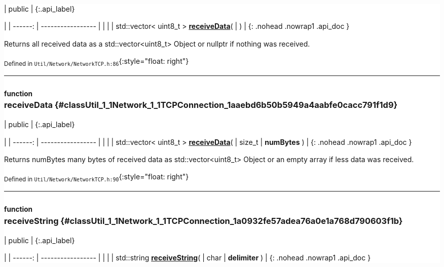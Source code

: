 | public |
{:.api_label}

|
| ------: | ----------------- |
|  |
| std::vector< uint8_t > **[receiveData](#classUtil_1_1Network_1_1TCPConnection_1ac3c4ec9ac1ecf40c7d85f2f9726ab722)**( |  ) |
{: .nohead .nowrap1 .api_doc }



Returns all received data as a std::vector<uint8_t> Object or nullptr if nothing was received.



<sub>Defined in `Util/Network/NetworkTCP.h:86`</sub>{:style="float: right"}

-------------------------------------------------------------------

### <small>function</small><br/> receiveData {#classUtil_1_1Network_1_1TCPConnection_1aaebd6b50b5949a4aabfe0cacc791f1d9}

| public |
{:.api_label}

|
| ------: | ----------------- |
|  |
| std::vector< uint8_t > **[receiveData](#classUtil_1_1Network_1_1TCPConnection_1aaebd6b50b5949a4aabfe0cacc791f1d9)**( | size_t | **numBytes** ) |
{: .nohead .nowrap1 .api_doc }



Returns numBytes many bytes of received data as std::vector<uint8_t> Object or an empty array if less data was received.



<sub>Defined in `Util/Network/NetworkTCP.h:90`</sub>{:style="float: right"}

-------------------------------------------------------------------

### <small>function</small><br/> receiveString {#classUtil_1_1Network_1_1TCPConnection_1a0932fe57adea76a0e1a768d790603f1b}

| public |
{:.api_label}

|
| ------: | ----------------- |
|  |
| std::string **[receiveString](#classUtil_1_1Network_1_1TCPConnection_1a0932fe57adea76a0e1a768d790603f1b)**( | char | **delimiter** ) |
{: .nohead .nowrap1 .api_doc }
